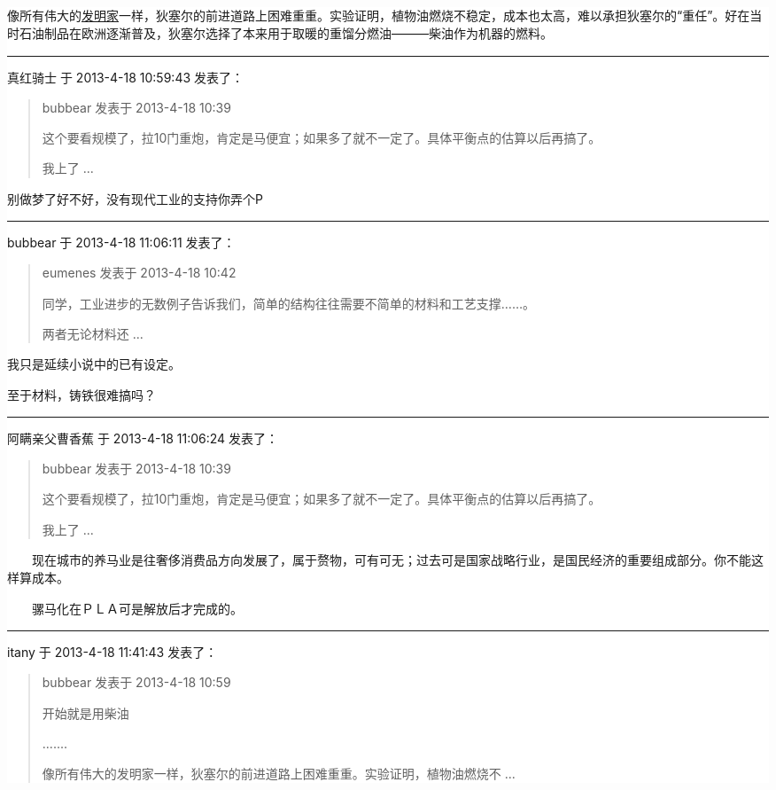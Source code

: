 像所有伟大的[发明家](http://baike.baidu.com/view/8923.htm)一样，狄塞尔的前进道路上困难重重。实验证明，植物油燃烧不稳定，成本也太高，难以承担狄塞尔的“重任”。好在当时石油制品在欧洲逐渐普及，狄塞尔选择了本来用于取暖的重馏分燃油———柴油作为机器的燃料。

---------

真红骑士 于 2013-4-18 10:59:43 发表了：

> bubbear 发表于 2013-4-18 10:39
> 
> 这个要看规模了，拉10门重炮，肯定是马便宜；如果多了就不一定了。具体平衡点的估算以后再搞了。
> 
> 我上了 ...



别做梦了好不好，没有现代工业的支持你弄个P

---------

bubbear 于 2013-4-18 11:06:11 发表了：

> eumenes 发表于 2013-4-18 10:42
> 
> 同学，工业进步的无数例子告诉我们，简单的结构往往需要不简单的材料和工艺支撑……。
> 
> 两者无论材料还 ...



我只是延续小说中的已有设定。

至于材料，铸铁很难搞吗？

---------

阿瞒亲父曹香蕉 于 2013-4-18 11:06:24 发表了：

> bubbear 发表于 2013-4-18 10:39
> 
> 这个要看规模了，拉10门重炮，肯定是马便宜；如果多了就不一定了。具体平衡点的估算以后再搞了。
> 
> 我上了 ...



　　现在城市的养马业是往奢侈消费品方向发展了，属于赘物，可有可无；过去可是国家战略行业，是国民经济的重要组成部分。你不能这样算成本。

　　骡马化在ＰＬＡ可是解放后才完成的。

---------

itany 于 2013-4-18 11:41:43 发表了：

> bubbear 发表于 2013-4-18 10:59
> 
> 开始就是用柴油
> 
> .......
> 
> 像所有伟大的发明家一样，狄塞尔的前进道路上困难重重。实验证明，植物油燃烧不 ...
